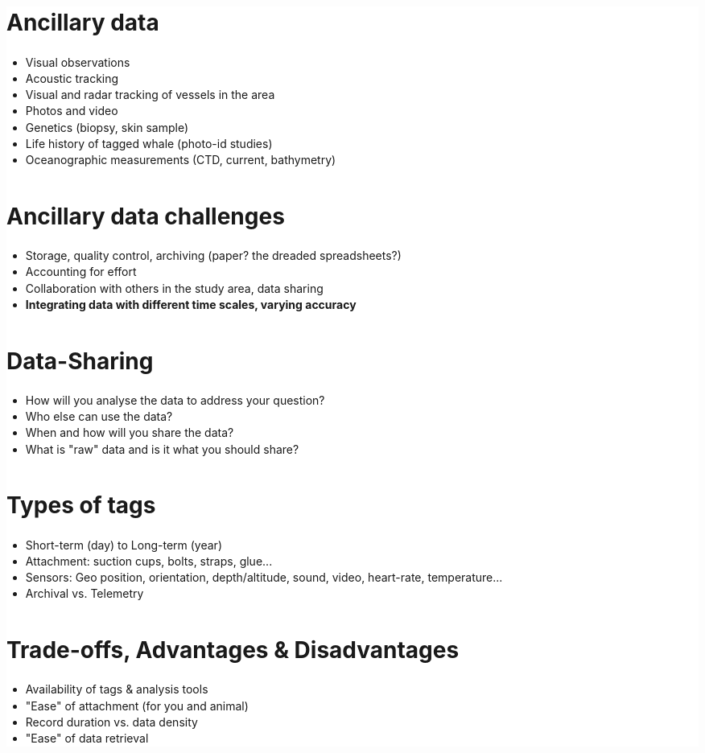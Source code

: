 























Ancillary data
========================================================
- Visual observations 
- Acoustic tracking
- Visual and radar tracking of vessels in the area
- Photos and video
- Genetics (biopsy, skin sample)
- Life history of tagged whale (photo-id studies)
- Oceanographic measurements (CTD, current, bathymetry)

 Ancillary data challenges
========================================================
- Storage, quality control, archiving (paper? the dreaded spreadsheets?) 
- Accounting for effort
- Collaboration with others in the study area, data sharing
- **Integrating data with different time scales, varying accuracy**

Data-Sharing
========================================================
- How will you analyse the data to address your question? 
- Who else can use the data? 
- When and how will you share the data?
- What is "raw" data and is it what you should share?









Types of tags
========================================================
- Short-term (day) to Long-term (year) 
- Attachment: suction cups, bolts, straps, glue...
- Sensors: Geo position, orientation, depth/altitude, sound, video, heart-rate, temperature...
- Archival vs. Telemetry

Trade-offs, Advantages & Disadvantages
========================================================
- Availability of tags & analysis tools
- "Ease" of attachment (for you and animal)
- Record duration vs. data density
- "Ease" of data retrieval
